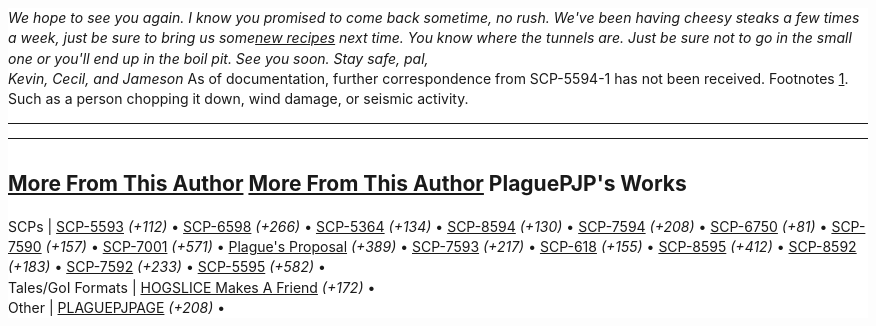 _We hope to see you again. I know you promised to come back sometime, no rush. We've been having cheesy steaks a few times a week, just be sure to bring us some[new recipes](/ambrose-dc-restaurant-week) next time. You know where the tunnels are. Just be sure not to go in the small one or you'll end up in the boil pit. See you soon._
_Stay safe, pal,_  
_Kevin, Cecil, and Jameson_
As of documentation, further correspondence from SCP-5594-1 has not been received.
Footnotes
[1](javascript:;). Such as a person chopping it down, wind damage, or seismic activity.
* * *
* * *
[More From This Author](javascript:;)
[More From This Author](javascript:;)
PlaguePJP's Works  
---  
SCPs |  [SCP-5593](/scp-5593) _(+112)_ • [SCP-6598](/scp-6598) _(+266)_ • [SCP-5364](/scp-5364) _(+134)_ • [SCP-8594](/scp-8594) _(+130)_ • [SCP-7594](/scp-7594) _(+208)_ • [SCP-6750](/scp-6750) _(+81)_ • [SCP-7590](/scp-7590) _(+157)_ • [SCP-7001](/scp-7001) _(+571)_ • [Plague's Proposal](/plague-s-proposal) _(+389)_ • [SCP-7593](/scp-7593) _(+217)_ • [SCP-618](/scp-618) _(+155)_ • [SCP-8595](/scp-8595) _(+412)_ • [SCP-8592](/scp-8592) _(+183)_ • [SCP-7592](/scp-7592) _(+233)_ • [SCP-5595](/scp-5595) _(+582)_ •  
Tales/GoI Formats |  [HOGSLICE Makes A Friend](/hogslice-makes-a-friend) _(+172)_ •  
Other |  [PLAGUEPJPAGE](/plaguepjp) _(+208)_ •